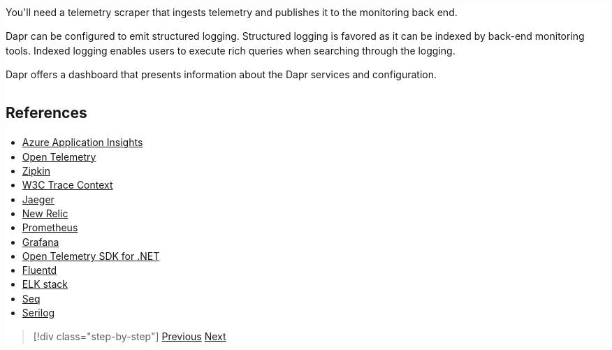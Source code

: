 You'll need a telemetry scraper that ingests telemetry and publishes it to the monitoring back end.

Dapr can be configured to emit structured logging. Structured logging is favored as it can be indexed by back-end monitoring tools. Indexed logging enables users to execute rich queries when searching through the logging.

Dapr offers a dashboard that presents information about the Dapr services and configuration.

## References

- [Azure Application Insights](/azure/azure-monitor/app/app-insights-overview/)
- [Open Telemetry](https://opentelemetry.io/)
- [Zipkin](https://zipkin.io/)
- [W3C Trace Context](https://www.w3.org/TR/trace-context/)
- [Jaeger](https://www.jaegertracing.io/)
- [New Relic](https://newrelic.com/)
- [Prometheus](https://prometheus.io/)
- [Grafana](https://grafana.com/grafana/)
- [Open Telemetry SDK for .NET](https://opentelemetry.io/docs/net/)
- [Fluentd](https://www.fluentd.org/)
- [ELK stack](https://www.elastic.co/elastic-stack)
- [Seq](https://datalust.co/seq)
- [Serilog](https://serilog.net/)

> [!div class="step-by-step"]
> [Previous](actors.md)
> [Next](secrets-management.md)
